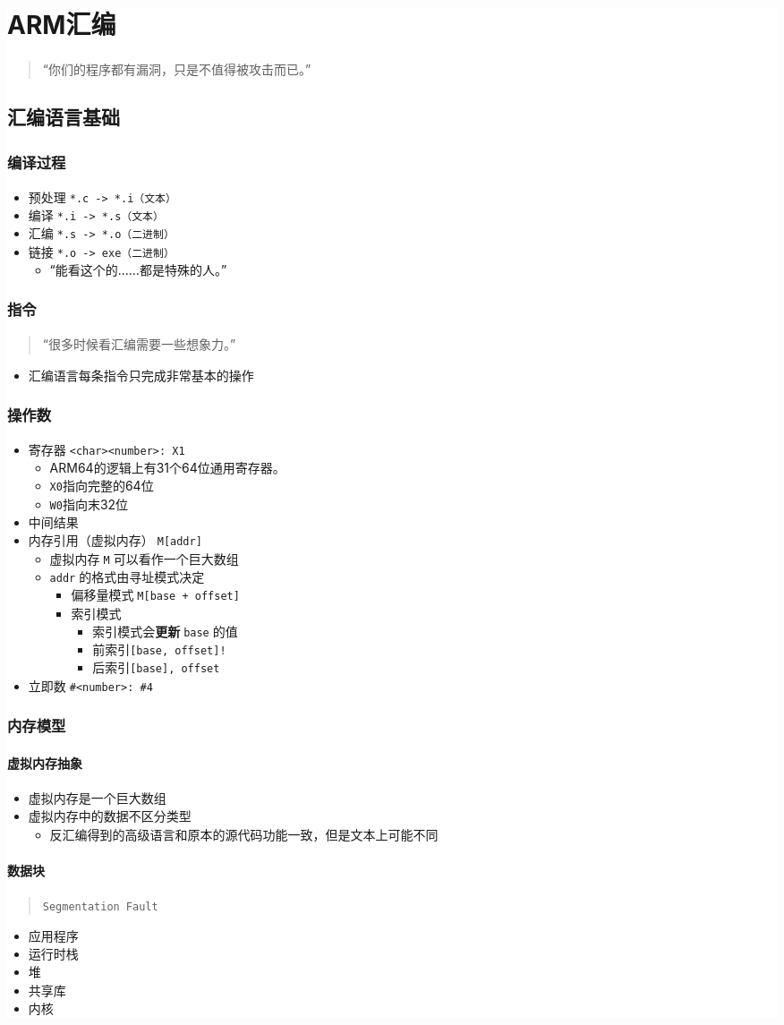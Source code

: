 # ARM汇编

> “你们的程序都有漏洞，只是不值得被攻击而已。”

## 汇编语言基础

### 编译过程

- 预处理 `*.c -> *.i（文本）`
- 编译 `*.i -> *.s（文本）`
- 汇编 `*.s -> *.o（二进制）`
- 链接 `*.o -> exe（二进制）`
  - “能看这个的……都是特殊的人。”

### 指令

> “很多时候看汇编需要一些想象力。”

- 汇编语言每条指令只完成非常基本的操作

### 操作数

- 寄存器 `<char><number>: X1`
  - ARM64的逻辑上有31个64位通用寄存器。
  - `X0`指向完整的64位
  - `W0`指向末32位
- 中间结果
- 内存引用（虚拟内存） `M[addr]`
  - 虚拟内存 `M` 可以看作一个巨大数组
  - `addr` 的格式由寻址模式决定
    - 偏移量模式 `M[base + offset]`
    - 索引模式
      - 索引模式会**更新** `base` 的值
      - 前索引`[base, offset]!`
      - 后索引`[base], offset`
- 立即数 `#<number>: #4`

### 内存模型

#### 虚拟内存抽象

- 虚拟内存是一个巨大数组
- 虚拟内存中的数据不区分类型
  - 反汇编得到的高级语言和原本的源代码功能一致，但是文本上可能不同

#### 数据块

> `Segmentation Fault`

- 应用程序
- 运行时栈
- 堆
- 共享库
- 内核
